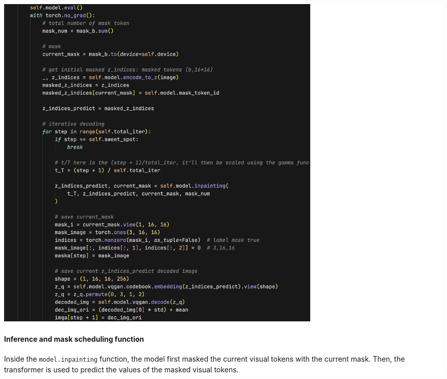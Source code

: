 <img src="assets/inference-code-2.png" width="600">


#### Inference and mask scheduling function
Inside the `model.inpainting` function, the model first masked the current visual tokens with the current mask. Then, the transformer is used to predict the values of the masked visual tokens.
